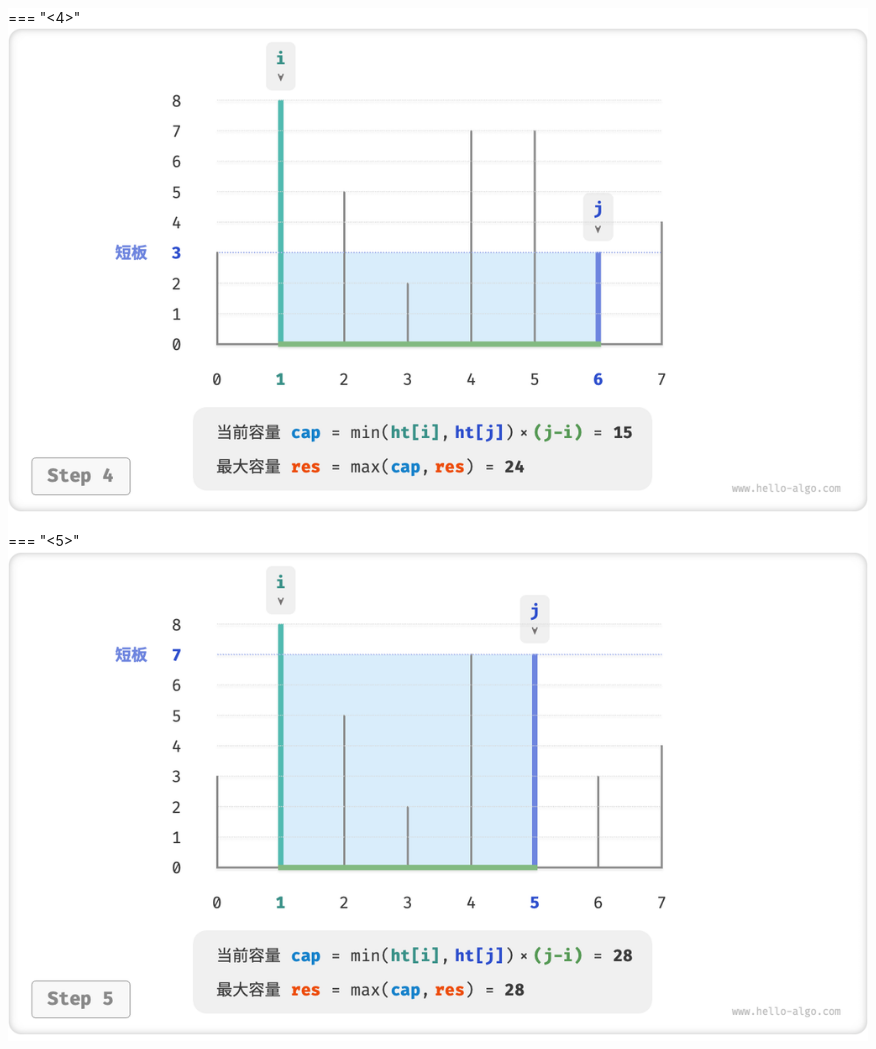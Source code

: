 === "<4>"
    ![max_capacity_greedy_step4](max_capacity_problem.assets/max_capacity_greedy_step4.png)

=== "<5>"
    ![max_capacity_greedy_step5](max_capacity_problem.assets/max_capacity_greedy_step5.png)
